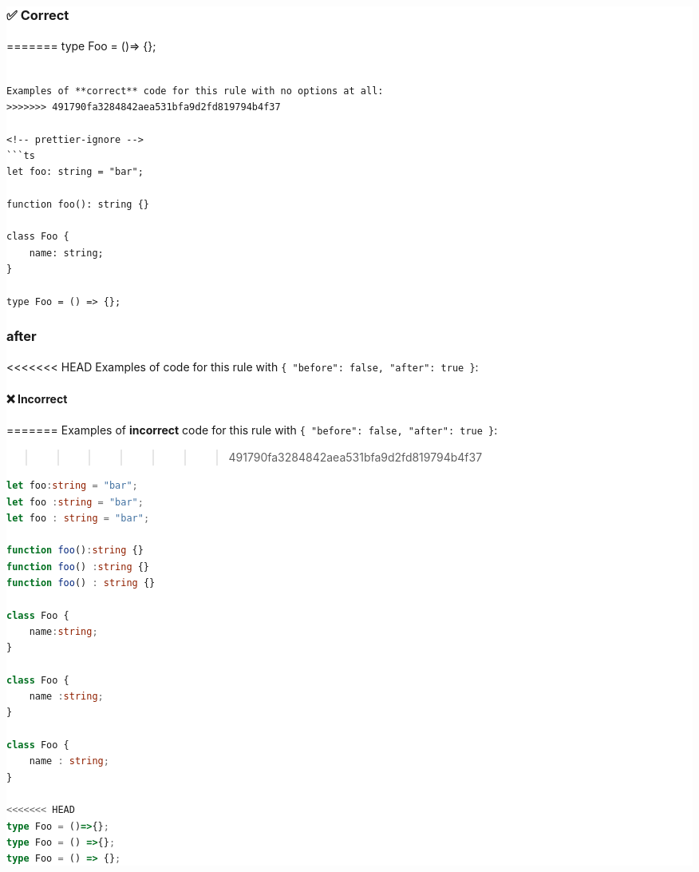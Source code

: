 ### ✅ Correct
=======
type Foo = ()=> {};
```

Examples of **correct** code for this rule with no options at all:
>>>>>>> 491790fa3284842aea531bfa9d2fd819794b4f37

<!-- prettier-ignore -->
```ts
let foo: string = "bar";

function foo(): string {}

class Foo {
    name: string;
}

type Foo = () => {};
```

### after

<<<<<<< HEAD
Examples of code for this rule with `{ "before": false, "after": true }`:

<!--tabs-->

#### ❌ Incorrect
=======
Examples of **incorrect** code for this rule with `{ "before": false, "after": true }`:
>>>>>>> 491790fa3284842aea531bfa9d2fd819794b4f37

<!-- prettier-ignore -->
```ts
let foo:string = "bar";
let foo :string = "bar";
let foo : string = "bar";

function foo():string {}
function foo() :string {}
function foo() : string {}

class Foo {
    name:string;
}

class Foo {
    name :string;
}

class Foo {
    name : string;
}

<<<<<<< HEAD
type Foo = ()=>{};
type Foo = () =>{};
type Foo = () => {};
```
